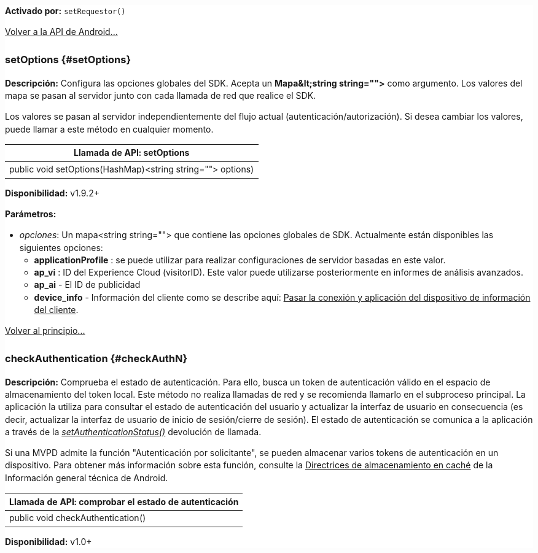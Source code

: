 **Activado por:** `setRequestor()`

[Volver a la API de Android...](#api)

### setOptions {#setOptions}

**Descripción:** Configura las opciones globales del SDK. Acepta un **Mapa\&lt;string string=&quot;&quot;>** como argumento. Los valores del mapa se pasan al servidor junto con cada llamada de red que realice el SDK.

Los valores se pasan al servidor independientemente del flujo actual (autenticación/autorización). Si desea cambiar los valores, puede llamar a este método en cualquier momento.

| Llamada de API: setOptions |
| --- |
| public void setOptions(HashMap)&lt;string string=&quot;&quot;> options) |

**Disponibilidad:** v1.9.2+

**Parámetros:**

- *opciones*: Un mapa&lt;string string=&quot;&quot;> que contiene las opciones globales de SDK. Actualmente están disponibles las siguientes opciones:
   - **applicationProfile** : se puede utilizar para realizar configuraciones de servidor basadas en este valor.
   - **ap_vi** : ID del Experience Cloud (visitorID). Este valor puede utilizarse posteriormente en informes de análisis avanzados.
   - **ap_ai** - El ID de publicidad
   - **device_info** - Información del cliente como se describe aquí: [Pasar la conexión y aplicación del dispositivo de información del cliente](/help/authentication/passing-client-information-device-connection-and-application.md).

[Volver al principio...](#apis)


### checkAuthentication {#checkAuthN}

**Descripción:** Comprueba el estado de autenticación. Para ello, busca un token de autenticación válido en el espacio de almacenamiento del token local. Este método no realiza llamadas de red y se recomienda llamarlo en el subproceso principal. La aplicación la utiliza para consultar el estado de autenticación del usuario y actualizar la interfaz de usuario en consecuencia (es decir, actualizar la interfaz de usuario de inicio de sesión/cierre de sesión). El estado de autenticación se comunica a la aplicación a través de la [*setAuthenticationStatus()*](#setAuthNStatus) devolución de llamada.

Si una MVPD admite la función &quot;Autenticación por solicitante&quot;, se pueden almacenar varios tokens de autenticación en un dispositivo.  Para obtener más información sobre esta función, consulte la [Directrices de almacenamiento en caché](#$caching) de la Información general técnica de Android.

| Llamada de API: comprobar el estado de autenticación |
| --- |
| public void checkAuthentication() |

**Disponibilidad:** v1.0+
